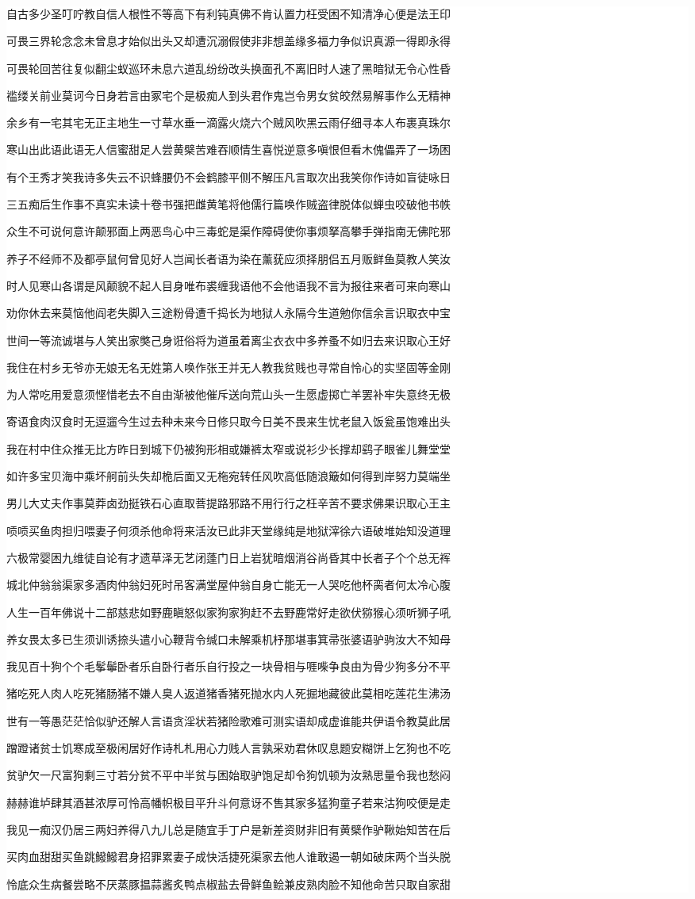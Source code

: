 自古多少圣叮咛教自信人根性不等高下有利钝真佛不肯认置力枉受困不知清净心便是法王印

可畏三界轮念念未曾息才始似出头又却遭沉溺假使非非想盖缘多福力争似识真源一得即永得

可畏轮回苦往复似翻尘蚁巡环未息六道乱纷纷改头换面孔不离旧时人速了黑暗狱无令心性昏

褴缕关前业莫诃今日身若言由冢宅个是极痴人到头君作鬼岂令男女贫皎然易解事作么无精神

余乡有一宅其宅无正主地生一寸草水垂一滴露火烧六个贼风吹黑云雨仔细寻本人布裹真珠尔

寒山出此语此语无人信蜜甜足人尝黄檗苦难吞顺情生喜悦逆意多嗔恨但看木傀儡弄了一场困

有个王秀才笑我诗多失云不识蜂腰仍不会鹤膝平侧不解压凡言取次出我笑你作诗如盲徒咏日

三五痴后生作事不真实未读十卷书强把雌黄笔将他儒行篇唤作贼盗律脱体似蝉虫咬破他书帙

众生不可说何意许颠邪面上两恶鸟心中三毒蛇是渠作障碍使你事烦拏高攀手弹指南无佛陀邪

养子不经师不及都亭鼠何曾见好人岂闻长者语为染在薰莸应须择朋侣五月贩鲜鱼莫教人笑汝

时人见寒山各谓是风颠貌不起人目身唯布裘缠我语他不会他语我不言为报往来者可来向寒山

劝你休去来莫恼他阎老失脚入三途粉骨遭千捣长为地狱人永隔今生道勉你信余言识取衣中宝

世间一等流诚堪与人笑出家獘己身诳俗将为道虽着离尘衣衣中多养蚤不如归去来识取心王好

我住在村乡无爷亦无娘无名无姓第人唤作张王并无人教我贫贱也寻常自怜心的实坚固等金刚

为人常吃用爱意须悭惜老去不自由渐被他催斥送向荒山头一生愿虚掷亡羊罢补牢失意终无极

寄语食肉汉食时无逗遛今生过去种未来今日修只取今日美不畏来生忧老鼠入饭瓮虽饱难出头

我在村中住众推无比方昨日到城下仍被狗形相或嫌裤太窄或说衫少长撑却鹞子眼雀儿舞堂堂

如许多宝贝海中乘坏舸前头失却桅后面又无柂宛转任风吹高低随浪簸如何得到岸努力莫端坐

男儿大丈夫作事莫莽卤劲挺铁石心直取菩提路邪路不用行行之枉辛苦不要求佛果识取心王主

唝唝买鱼肉担归喂妻子何须杀他命将来活汝已此非天堂缘纯是地狱滓徐六语破堆始知没道理

六极常婴困九维徒自论有才遗草泽无艺闭蓬门日上岩犹暗烟消谷尚昏其中长者子个个总无裈

城北仲翁翁渠家多酒肉仲翁妇死时吊客满堂屋仲翁自身亡能无一人哭吃他杯脔者何太冷心腹

人生一百年佛说十二部慈悲如野鹿瞋怒似家狗家狗赶不去野鹿常好走欲伏猕猴心须听狮子吼

养女畏太多已生须训诱捺头遣小心鞭背令缄口未解乘机杼那堪事箕帚张婆语驴驹汝大不知母

我见百十狗个个毛鬇鬡卧者乐自卧行者乐自行投之一块骨相与啀喍争良由为骨少狗多分不平

猪吃死人肉人吃死猪肠猪不嫌人臭人返道猪香猪死抛水内人死掘地藏彼此莫相吃莲花生沸汤

世有一等愚茫茫恰似驴还解人言语贪淫状若猪险歌难可测实语却成虚谁能共伊语令教莫此居

蹭蹬诸贫士饥寒成至极闲居好作诗札札用心力贱人言孰采劝君休叹息题安糊饼上乞狗也不吃

贫驴欠一尺富狗剩三寸若分贫不平中半贫与困始取驴饱足却令狗饥顿为汝熟思量令我也愁闷

赫赫谁垆肆其酒甚浓厚可怜高幡帜极目平升斗何意讶不售其家多猛狗童子若来沽狗咬便是走

我见一痴汉仍居三两妇养得八九儿总是随宜手丁户是新差资财非旧有黄檗作驴鞦始知苦在后

买肉血甜甜买鱼跳鱍鱍君身招罪累妻子成快活捷死渠家去他人谁敢遏一朝如破床两个当头脱

怜底众生病餐尝略不厌蒸豚揾蒜酱炙鸭点椒盐去骨鲜鱼鲙兼皮熟肉脸不知他命苦只取自家甜

